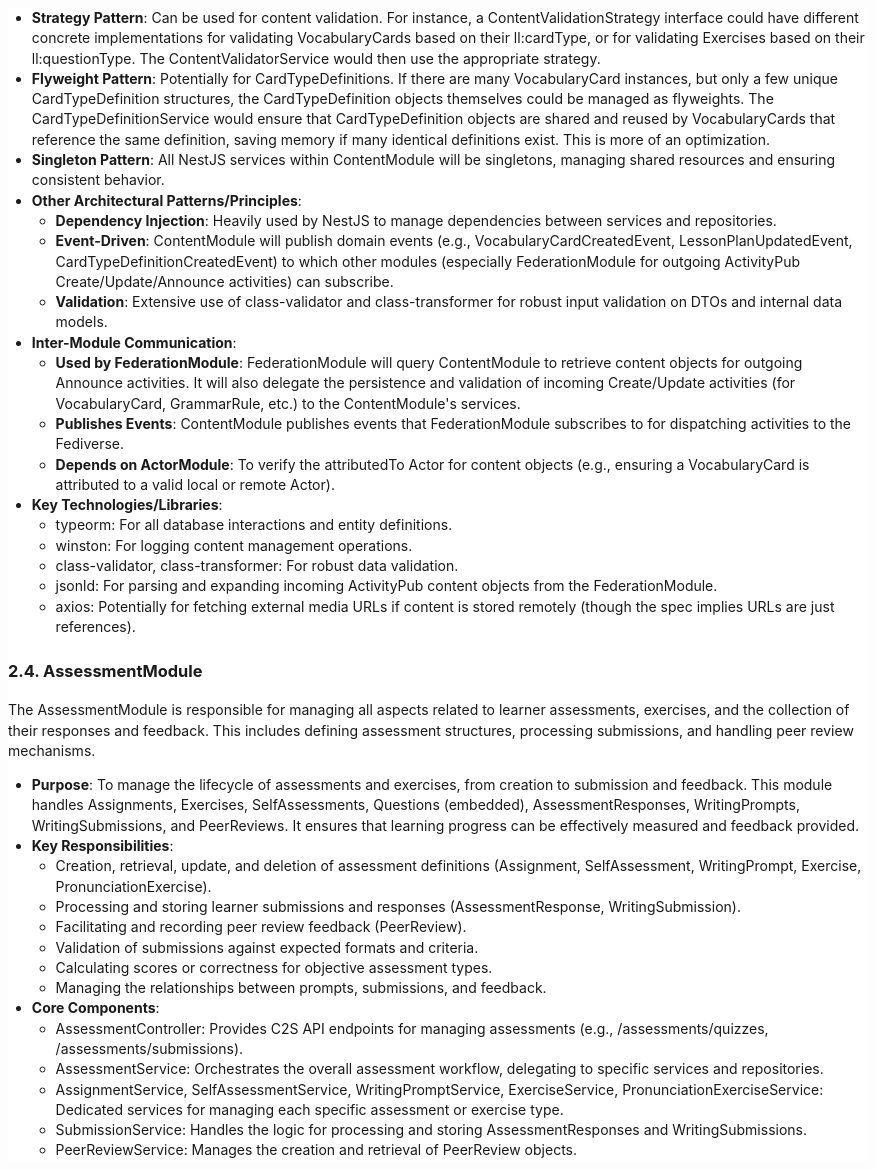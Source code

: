   * **Strategy Pattern**: Can be used for content validation. For instance, a ContentValidationStrategy interface could have different concrete implementations for validating VocabularyCards based on their ll:cardType, or for validating Exercises based on their ll:questionType. The ContentValidatorService would then use the appropriate strategy.  
  * **Flyweight Pattern**: Potentially for CardTypeDefinitions. If there are many VocabularyCard instances, but only a few unique CardTypeDefinition structures, the CardTypeDefinition objects themselves could be managed as flyweights. The CardTypeDefinitionService would ensure that CardTypeDefinition objects are shared and reused by VocabularyCards that reference the same definition, saving memory if many identical definitions exist. This is more of an optimization.  
  * **Singleton Pattern**: All NestJS services within ContentModule will be singletons, managing shared resources and ensuring consistent behavior.  
* **Other Architectural Patterns/Principles**:  
  * **Dependency Injection**: Heavily used by NestJS to manage dependencies between services and repositories.  
  * **Event-Driven**: ContentModule will publish domain events (e.g., VocabularyCardCreatedEvent, LessonPlanUpdatedEvent, CardTypeDefinitionCreatedEvent) to which other modules (especially FederationModule for outgoing ActivityPub Create/Update/Announce activities) can subscribe.  
  * **Validation**: Extensive use of class-validator and class-transformer for robust input validation on DTOs and internal data models.  
* **Inter-Module Communication**:  
  * **Used by FederationModule**: FederationModule will query ContentModule to retrieve content objects for outgoing Announce activities. It will also delegate the persistence and validation of incoming Create/Update activities (for VocabularyCard, GrammarRule, etc.) to the ContentModule's services.  
  * **Publishes Events**: ContentModule publishes events that FederationModule subscribes to for dispatching activities to the Fediverse.  
  * **Depends on ActorModule**: To verify the attributedTo Actor for content objects (e.g., ensuring a VocabularyCard is attributed to a valid local or remote Actor).  
* **Key Technologies/Libraries**:  
  * typeorm: For all database interactions and entity definitions.  
  * winston: For logging content management operations.  
  * class-validator, class-transformer: For robust data validation.  
  * jsonld: For parsing and expanding incoming ActivityPub content objects from the FederationModule.  
  * axios: Potentially for fetching external media URLs if content is stored remotely (though the spec implies URLs are just references).

### **2.4. AssessmentModule**

The AssessmentModule is responsible for managing all aspects related to learner assessments, exercises, and the collection of their responses and feedback. This includes defining assessment structures, processing submissions, and handling peer review mechanisms.

* **Purpose**: To manage the lifecycle of assessments and exercises, from creation to submission and feedback. This module handles Assignments, Exercises, SelfAssessments, Questions (embedded), AssessmentResponses, WritingPrompts, WritingSubmissions, and PeerReviews. It ensures that learning progress can be effectively measured and feedback provided.  
* **Key Responsibilities**:  
  * Creation, retrieval, update, and deletion of assessment definitions (Assignment, SelfAssessment, WritingPrompt, Exercise, PronunciationExercise).  
  * Processing and storing learner submissions and responses (AssessmentResponse, WritingSubmission).  
  * Facilitating and recording peer review feedback (PeerReview).  
  * Validation of submissions against expected formats and criteria.  
  * Calculating scores or correctness for objective assessment types.  
  * Managing the relationships between prompts, submissions, and feedback.  
* **Core Components**:  
  * AssessmentController: Provides C2S API endpoints for managing assessments (e.g., /assessments/quizzes, /assessments/submissions).  
  * AssessmentService: Orchestrates the overall assessment workflow, delegating to specific services and repositories.  
  * AssignmentService, SelfAssessmentService, WritingPromptService, ExerciseService, PronunciationExerciseService: Dedicated services for managing each specific assessment or exercise type.  
  * SubmissionService: Handles the logic for processing and storing AssessmentResponses and WritingSubmissions.  
  * PeerReviewService: Manages the creation and retrieval of PeerReview objects.  
